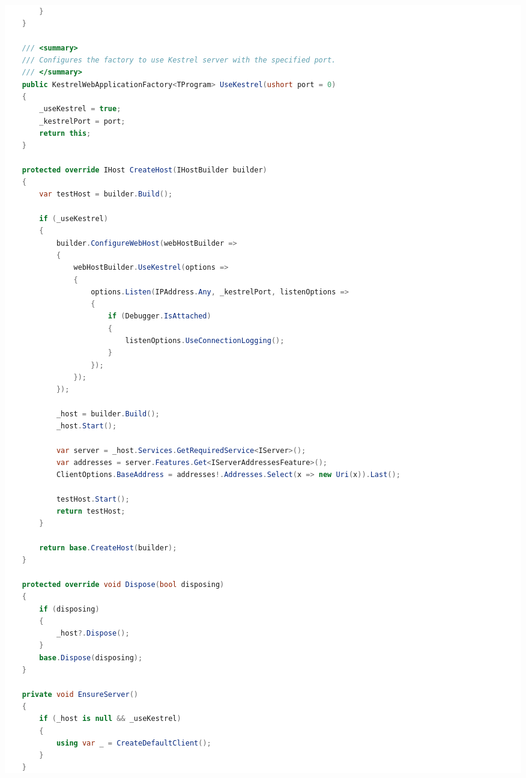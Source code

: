 ```csharp
        }
    }

    /// <summary>
    /// Configures the factory to use Kestrel server with the specified port.
    /// </summary>
    public KestrelWebApplicationFactory<TProgram> UseKestrel(ushort port = 0)
    {
        _useKestrel = true;
        _kestrelPort = port;
        return this;
    }

    protected override IHost CreateHost(IHostBuilder builder)
    {
        var testHost = builder.Build();

        if (_useKestrel)
        {
            builder.ConfigureWebHost(webHostBuilder =>
            {
                webHostBuilder.UseKestrel(options =>
                {
                    options.Listen(IPAddress.Any, _kestrelPort, listenOptions =>
                    {
                        if (Debugger.IsAttached)
                        {
                            listenOptions.UseConnectionLogging();
                        }
                    });
                });
            });

            _host = builder.Build();
            _host.Start();

            var server = _host.Services.GetRequiredService<IServer>();
            var addresses = server.Features.Get<IServerAddressesFeature>();
            ClientOptions.BaseAddress = addresses!.Addresses.Select(x => new Uri(x)).Last();

            testHost.Start();
            return testHost;
        }

        return base.CreateHost(builder);
    }

    protected override void Dispose(bool disposing)
    {
        if (disposing)
        {
            _host?.Dispose();
        }
        base.Dispose(disposing);
    }

    private void EnsureServer()
    {
        if (_host is null && _useKestrel)
        {
            using var _ = CreateDefaultClient();
        }
    }
```